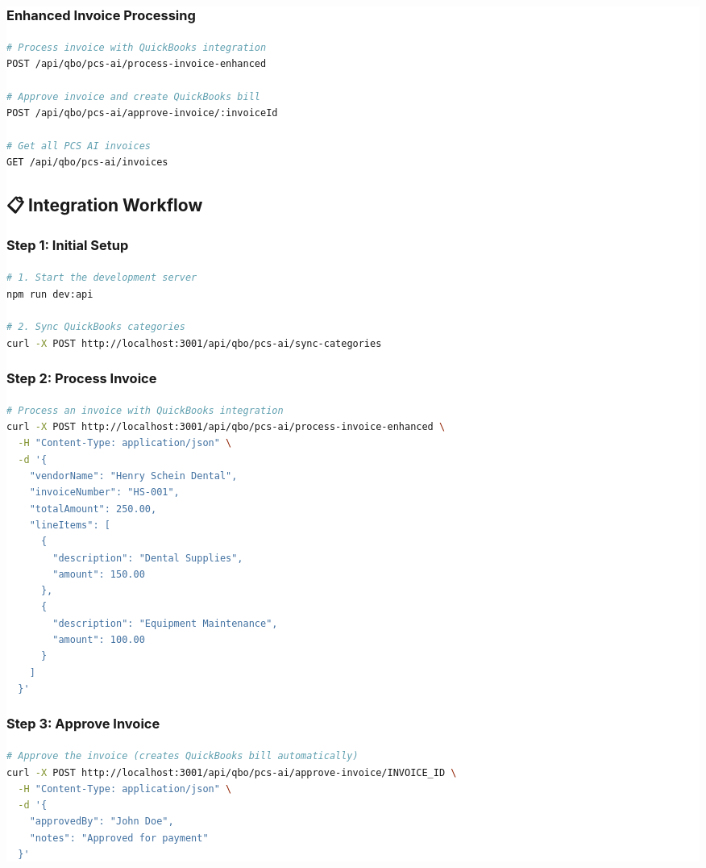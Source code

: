 ### **Enhanced Invoice Processing**
```bash
# Process invoice with QuickBooks integration
POST /api/qbo/pcs-ai/process-invoice-enhanced

# Approve invoice and create QuickBooks bill
POST /api/qbo/pcs-ai/approve-invoice/:invoiceId

# Get all PCS AI invoices
GET /api/qbo/pcs-ai/invoices
```

## **📋 Integration Workflow**

### **Step 1: Initial Setup**
```bash
# 1. Start the development server
npm run dev:api

# 2. Sync QuickBooks categories
curl -X POST http://localhost:3001/api/qbo/pcs-ai/sync-categories
```

### **Step 2: Process Invoice**
```bash
# Process an invoice with QuickBooks integration
curl -X POST http://localhost:3001/api/qbo/pcs-ai/process-invoice-enhanced \
  -H "Content-Type: application/json" \
  -d '{
    "vendorName": "Henry Schein Dental",
    "invoiceNumber": "HS-001",
    "totalAmount": 250.00,
    "lineItems": [
      {
        "description": "Dental Supplies",
        "amount": 150.00
      },
      {
        "description": "Equipment Maintenance",
        "amount": 100.00
      }
    ]
  }'
```

### **Step 3: Approve Invoice**
```bash
# Approve the invoice (creates QuickBooks bill automatically)
curl -X POST http://localhost:3001/api/qbo/pcs-ai/approve-invoice/INVOICE_ID \
  -H "Content-Type: application/json" \
  -d '{
    "approvedBy": "John Doe",
    "notes": "Approved for payment"
  }'
```
